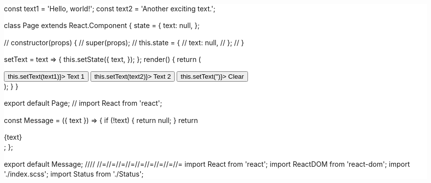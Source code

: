 const text1 = 'Hello, world!';
const text2 = 'Another exciting text.';

class Page extends React.Component {
state = {
text: null,
};

// constructor(props) {
// super(props);
// this.state = {
// text: null,
// };
// }

setText = text => {
this.setState({
text,
});
};
render() {
return (

<div className="page">
<Message text={this.state.text} />
<div className="actions">
<button className="btn" onClick={() => this.setText(text1)}>
Text 1
</button>
<button className="btn" onClick={() => this.setText(text2)}>
Text 2
</button>
<button className="btn" onClick={() => this.setText('')}>
Clear
</button>
</div>
</div>
);
}
}

export default Page;
//
import React from 'react';

const Message = ({ text }) => {
if (!text) {
return null;
}
return <div className="message">{text}</div>;
};

export default Message;
////
//=//=//=//=//=//=//=//=//=
import React from 'react';
import ReactDOM from 'react-dom';
import './index.scss';
import Status from './Status';
